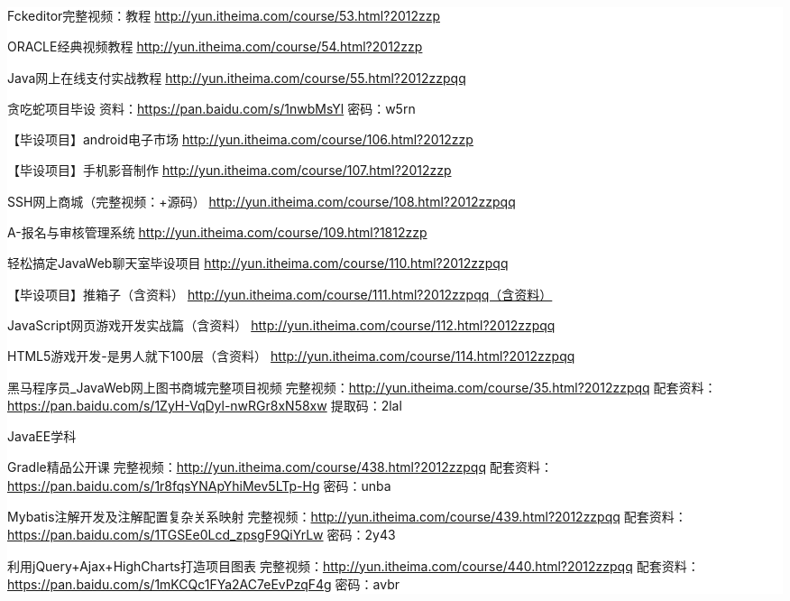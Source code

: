 Fckeditor完整视频：教程
http://yun.itheima.com/course/53.html?2012zzp

ORACLE经典视频教程
http://yun.itheima.com/course/54.html?2012zzp

Java网上在线支付实战教程
http://yun.itheima.com/course/55.html?2012zzpqq

贪吃蛇项目毕设
资料：https://pan.baidu.com/s/1nwbMsYl 密码：w5rn

【毕设项目】android电子市场
http://yun.itheima.com/course/106.html?2012zzp

【毕设项目】手机影音制作
http://yun.itheima.com/course/107.html?2012zzp


SSH网上商城（完整视频：+源码）
http://yun.itheima.com/course/108.html?2012zzpqq


A-报名与审核管理系统
http://yun.itheima.com/course/109.html?1812zzp



轻松搞定JavaWeb聊天室毕设项目
http://yun.itheima.com/course/110.html?2012zzpqq


【毕设项目】推箱子（含资料）
http://yun.itheima.com/course/111.html?2012zzpqq（含资料）

JavaScript网页游戏开发实战篇（含资料）
http://yun.itheima.com/course/112.html?2012zzpqq



HTML5游戏开发-是男人就下100层（含资料）
http://yun.itheima.com/course/114.html?2012zzpqq


黑马程序员_JavaWeb网上图书商城完整项目视频
完整视频：http://yun.itheima.com/course/35.html?2012zzpqq
配套资料：https://pan.baidu.com/s/1ZyH-VqDyl-nwRGr8xN58xw 提取码：2lal

JavaEE学科

Gradle精品公开课
完整视频：http://yun.itheima.com/course/438.html?2012zzpqq
配套资料：https://pan.baidu.com/s/1r8fqsYNApYhiMev5LTp-Hg 密码：unba


Mybatis注解开发及注解配置复杂关系映射
完整视频：http://yun.itheima.com/course/439.html?2012zzpqq
配套资料：https://pan.baidu.com/s/1TGSEe0Lcd_zpsgF9QiYrLw 密码：2y43


利用jQuery+Ajax+HighCharts打造项目图表
完整视频：http://yun.itheima.com/course/440.html?2012zzpqq
配套资料：https://pan.baidu.com/s/1mKCQc1FYa2AC7eEvPzqF4g 密码：avbr
